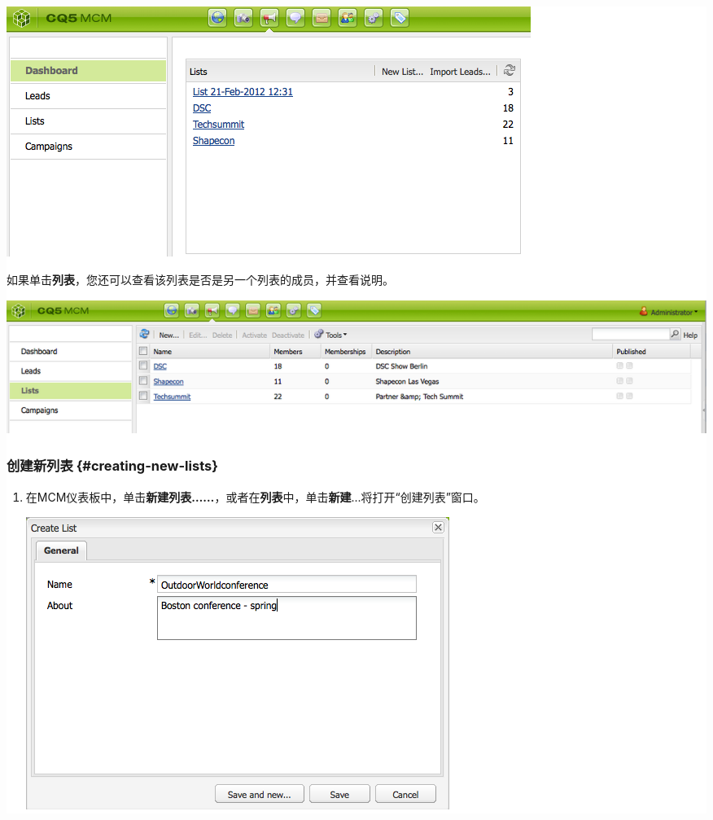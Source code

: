 ![screen_shot_2012-02-21at125021pm](assets/screen_shot_2012-02-21at125021pm.png)

如果单击&#x200B;**列表**，您还可以查看该列表是否是另一个列表的成员，并查看说明。

![screen_shot_2012-02-21at124828pm](assets/screen_shot_2012-02-21at124828pm.png)

### 创建新列表 {#creating-new-lists}

1. 在MCM仪表板中，单击&#x200B;**新建列表……**，或者在&#x200B;**列表**&#x200B;中，单击&#x200B;**新建**...将打开“创建列表”窗口。

   ![screen_shot_2012-02-21at125147pm](assets/screen_shot_2012-02-21at125147pm.png)
